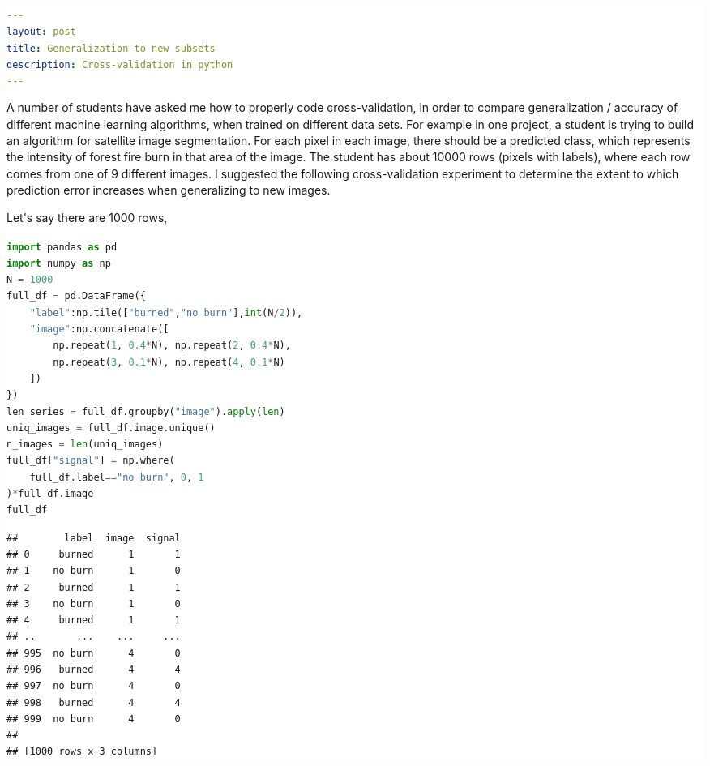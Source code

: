 ```yaml
---
layout: post
title: Generalization to new subsets
description: Cross-validation in python
---
```






A number of students have asked me how to properly code
cross-validation, in order to compare generalization / accuracy of
different machine learning algorithms, when trained on different data
sets. For example in one project, a student is trying to build an
algorithm for satellite image segmentation. For each pixel in each
image, there should be a predicted class, which represents the
intensity of forest fire burn in that area of the image. The student
has about 10000 rows (pixels with labels), where each row comes from
one of 9 different images. I suggested the following cross-validation
experiment to determine the extent to which prediction error increases
when generalizing to new images.

Let's say there are 1000 rows,


```python
import pandas as pd
import numpy as np
N = 1000
full_df = pd.DataFrame({
    "label":np.tile(["burned","no burn"],int(N/2)),
    "image":np.concatenate([
        np.repeat(1, 0.4*N), np.repeat(2, 0.4*N),
        np.repeat(3, 0.1*N), np.repeat(4, 0.1*N)
    ])
})
len_series = full_df.groupby("image").apply(len)
uniq_images = full_df.image.unique()
n_images = len(uniq_images)
full_df["signal"] = np.where(
    full_df.label=="no burn", 0, 1
)*full_df.image
full_df
```

```
##        label  image  signal
## 0     burned      1       1
## 1    no burn      1       0
## 2     burned      1       1
## 3    no burn      1       0
## 4     burned      1       1
## ..       ...    ...     ...
## 995  no burn      4       0
## 996   burned      4       4
## 997  no burn      4       0
## 998   burned      4       4
## 999  no burn      4       0
## 
## [1000 rows x 3 columns]
```
